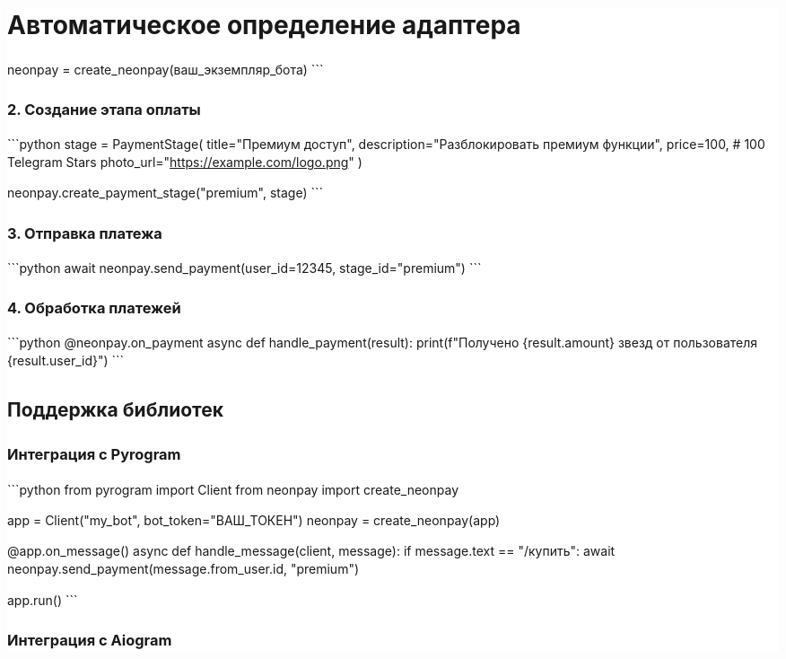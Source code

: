 # Автоматическое определение адаптера
neonpay = create_neonpay(ваш_экземпляр_бота)
\`\`\`

### 2. Создание этапа оплаты

\`\`\`python
stage = PaymentStage(
    title="Премиум доступ",
    description="Разблокировать премиум функции",
    price=100,  # 100 Telegram Stars
    photo_url="https://example.com/logo.png"
)

neonpay.create_payment_stage("premium", stage)
\`\`\`

### 3. Отправка платежа

\`\`\`python
await neonpay.send_payment(user_id=12345, stage_id="premium")
\`\`\`

### 4. Обработка платежей

\`\`\`python
@neonpay.on_payment
async def handle_payment(result):
    print(f"Получено {result.amount} звезд от пользователя {result.user_id}")
\`\`\`

## Поддержка библиотек

### Интеграция с Pyrogram

\`\`\`python
from pyrogram import Client
from neonpay import create_neonpay

app = Client("my_bot", bot_token="ВАШ_ТОКЕН")
neonpay = create_neonpay(app)

@app.on_message()
async def handle_message(client, message):
    if message.text == "/купить":
        await neonpay.send_payment(message.from_user.id, "premium")

app.run()
\`\`\`

### Интеграция с Aiogram
